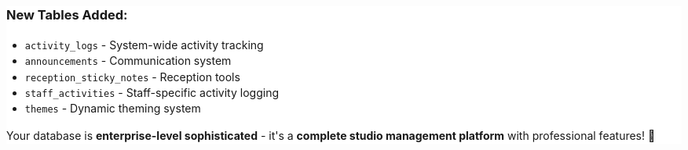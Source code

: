 ### New Tables Added:
- `activity_logs` - System-wide activity tracking
- `announcements` - Communication system
- `reception_sticky_notes` - Reception tools
- `staff_activities` - Staff-specific activity logging
- `themes` - Dynamic theming system

Your database is **enterprise-level sophisticated** - it's a **complete studio management platform** with professional features! 🎯
